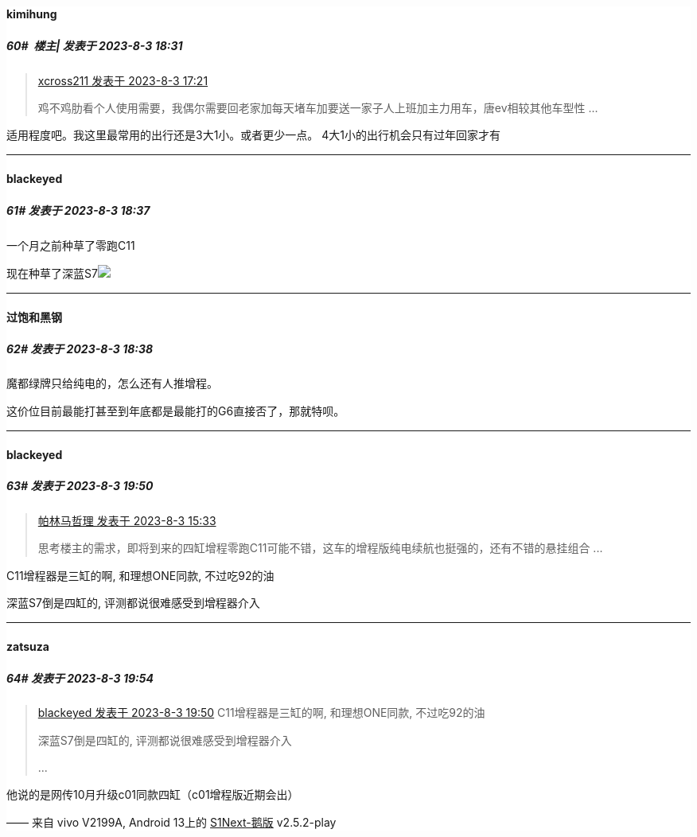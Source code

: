 ####  kimihung  
##### 60#         楼主| 发表于 2023-8-3 18:31

<blockquote><a href="httphttps://bbs.saraba1st.com/2b/forum.php?mod=redirect&amp;goto=findpost&amp;pid=61895104&amp;ptid=2146784" target="_blank">xcross211 发表于 2023-8-3 17:21</a>

鸡不鸡肋看个人使用需要，我偶尔需要回老家加每天堵车加要送一家子人上班加主力用车，唐ev相较其他车型性 ...</blockquote>
适用程度吧。我这里最常用的出行还是3大1小。或者更少一点。 4大1小的出行机会只有过年回家才有


*****

####  blackeyed  
##### 61#       发表于 2023-8-3 18:37

一个月之前种草了零跑C11

现在种草了深蓝S7<img src="https://static.saraba1st.com/image/smiley/face2017/067.png" referrerpolicy="no-referrer">

*****

####  过饱和黑钢  
##### 62#       发表于 2023-8-3 18:38

魔都绿牌只给纯电的，怎么还有人推增程。

这价位目前最能打甚至到年底都是最能打的G6直接否了，那就特呗。


*****

####  blackeyed  
##### 63#       发表于 2023-8-3 19:50

<blockquote><a href="httphttps://bbs.saraba1st.com/2b/forum.php?mod=redirect&amp;goto=findpost&amp;pid=61893686&amp;ptid=2146784" target="_blank">帕林马哲理 发表于 2023-8-3 15:33</a>

思考楼主的需求，即将到来的四缸增程零跑C11可能不错，这车的增程版纯电续航也挺强的，还有不错的悬挂组合 ...</blockquote>
C11增程器是三缸的啊, 和理想ONE同款, 不过吃92的油

深蓝S7倒是四缸的, 评测都说很难感受到增程器介入

*****

####  zatsuza  
##### 64#       发表于 2023-8-3 19:54

<blockquote><a href="httphttps://bbs.saraba1st.com/2b/forum.php?mod=redirect&amp;goto=findpost&amp;pid=61896677&amp;ptid=2146784" target="_blank">blackeyed 发表于 2023-8-3 19:50</a>
C11增程器是三缸的啊, 和理想ONE同款, 不过吃92的油

深蓝S7倒是四缸的, 评测都说很难感受到增程器介入

 ...</blockquote>
他说的是网传10月升级c01同款四缸（c01增程版近期会出）

—— 来自 vivo V2199A, Android 13上的 [S1Next-鹅版](https://github.com/ykrank/S1-Next/releases) v2.5.2-play
